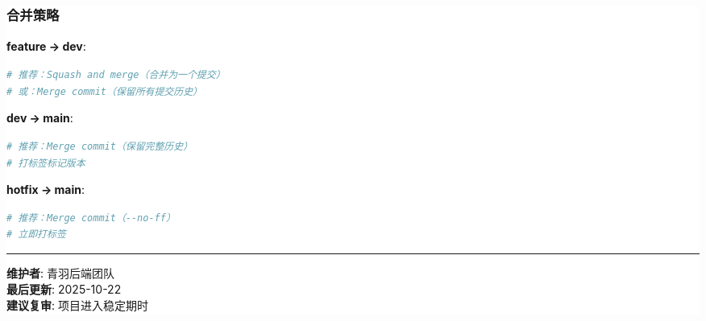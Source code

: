 ### 合并策略

**feature → dev**:
```bash
# 推荐：Squash and merge（合并为一个提交）
# 或：Merge commit（保留所有提交历史）
```

**dev → main**:
```bash
# 推荐：Merge commit（保留完整历史）
# 打标签标记版本
```

**hotfix → main**:
```bash
# 推荐：Merge commit（--no-ff）
# 立即打标签
```

---

**维护者**: 青羽后端团队  
**最后更新**: 2025-10-22  
**建议复审**: 项目进入稳定期时


